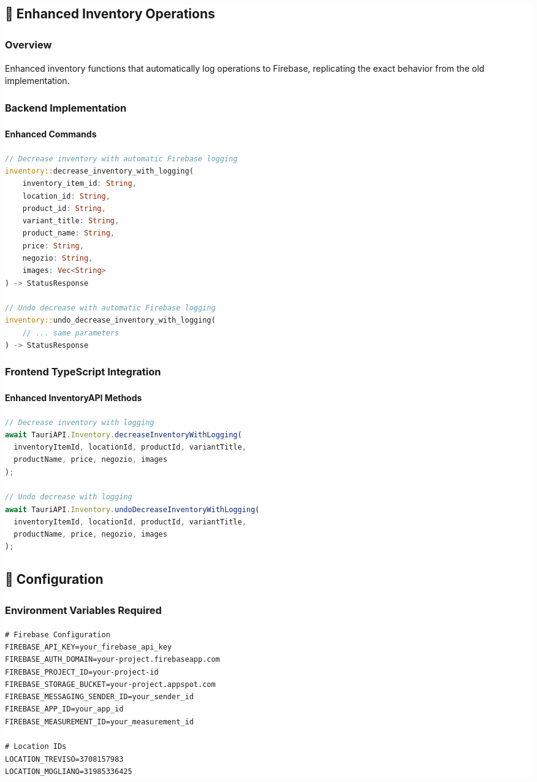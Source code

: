## 🔄 Enhanced Inventory Operations

### Overview
Enhanced inventory functions that automatically log operations to Firebase, replicating the exact behavior from the old implementation.

### Backend Implementation

#### Enhanced Commands
```rust
// Decrease inventory with automatic Firebase logging
inventory::decrease_inventory_with_logging(
    inventory_item_id: String,
    location_id: String, 
    product_id: String,
    variant_title: String,
    product_name: String,
    price: String,
    negozio: String,
    images: Vec<String>
) -> StatusResponse

// Undo decrease with automatic Firebase logging  
inventory::undo_decrease_inventory_with_logging(
    // ... same parameters
) -> StatusResponse
```

### Frontend TypeScript Integration

#### Enhanced InventoryAPI Methods
```typescript
// Decrease inventory with logging
await TauriAPI.Inventory.decreaseInventoryWithLogging(
  inventoryItemId, locationId, productId, variantTitle,
  productName, price, negozio, images
);

// Undo decrease with logging
await TauriAPI.Inventory.undoDecreaseInventoryWithLogging(
  inventoryItemId, locationId, productId, variantTitle,
  productName, price, negozio, images
);
```

## 🔧 Configuration

### Environment Variables Required
```env
# Firebase Configuration
FIREBASE_API_KEY=your_firebase_api_key
FIREBASE_AUTH_DOMAIN=your-project.firebaseapp.com
FIREBASE_PROJECT_ID=your-project-id
FIREBASE_STORAGE_BUCKET=your-project.appspot.com
FIREBASE_MESSAGING_SENDER_ID=your_sender_id
FIREBASE_APP_ID=your_app_id
FIREBASE_MEASUREMENT_ID=your_measurement_id

# Location IDs
LOCATION_TREVISO=3708157983
LOCATION_MOGLIANO=31985336425
```
